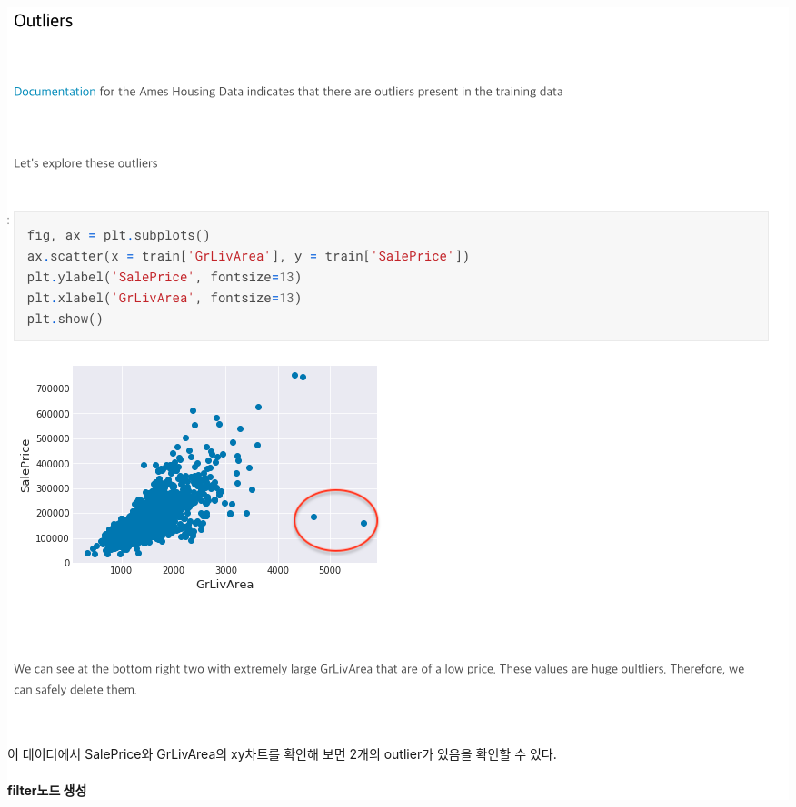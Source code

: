 ![ex_screenshot](./img/outliers.png)

이 데이터에서 SalePrice와 GrLivArea의 xy차트를 확인해 보면 2개의 outlier가 있음을 확인할 수 있다.



#### filter노드 생성
